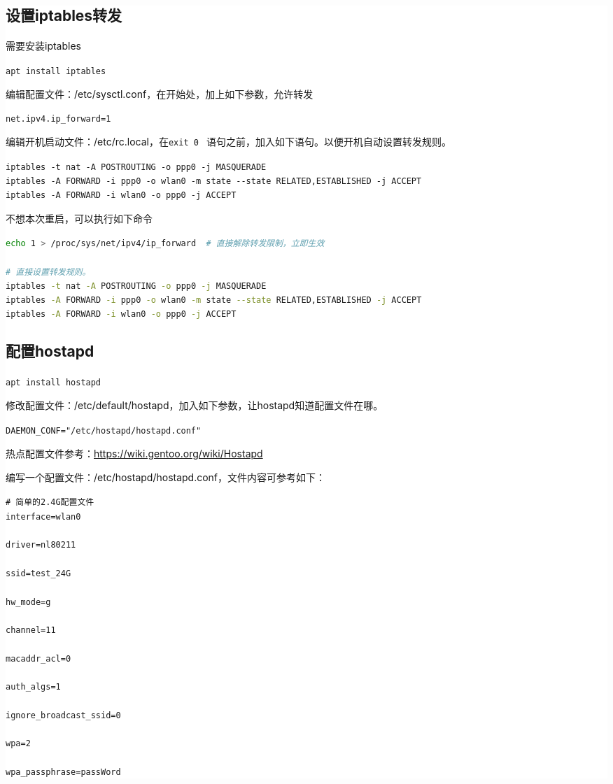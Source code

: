 ## 设置iptables转发

需要安装iptables

```bash
apt install iptables
```

编辑配置文件：/etc/sysctl.conf，在开始处，加上如下参数，允许转发

``` txt
net.ipv4.ip_forward=1
```

编辑开机启动文件：/etc/rc.local，在`exit 0 ` 语句之前，加入如下语句。以便开机自动设置转发规则。

``` txt
iptables -t nat -A POSTROUTING -o ppp0 -j MASQUERADE
iptables -A FORWARD -i ppp0 -o wlan0 -m state --state RELATED,ESTABLISHED -j ACCEPT
iptables -A FORWARD -i wlan0 -o ppp0 -j ACCEPT
```


不想本次重启，可以执行如下命令

``` bash
echo 1 > /proc/sys/net/ipv4/ip_forward  # 直接解除转发限制，立即生效

# 直接设置转发规则。
iptables -t nat -A POSTROUTING -o ppp0 -j MASQUERADE
iptables -A FORWARD -i ppp0 -o wlan0 -m state --state RELATED,ESTABLISHED -j ACCEPT
iptables -A FORWARD -i wlan0 -o ppp0 -j ACCEPT
```

## 配置hostapd

``` bash
apt install hostapd
```

修改配置文件：/etc/default/hostapd，加入如下参数，让hostapd知道配置文件在哪。

``` txt
DAEMON_CONF="/etc/hostapd/hostapd.conf"
```

热点配置文件参考：https://wiki.gentoo.org/wiki/Hostapd

编写一个配置文件：/etc/hostapd/hostapd.conf，文件内容可参考如下：

``` txt
# 简单的2.4G配置文件
interface=wlan0

driver=nl80211

ssid=test_24G

hw_mode=g

channel=11

macaddr_acl=0

auth_algs=1

ignore_broadcast_ssid=0

wpa=2

wpa_passphrase=passWord
```